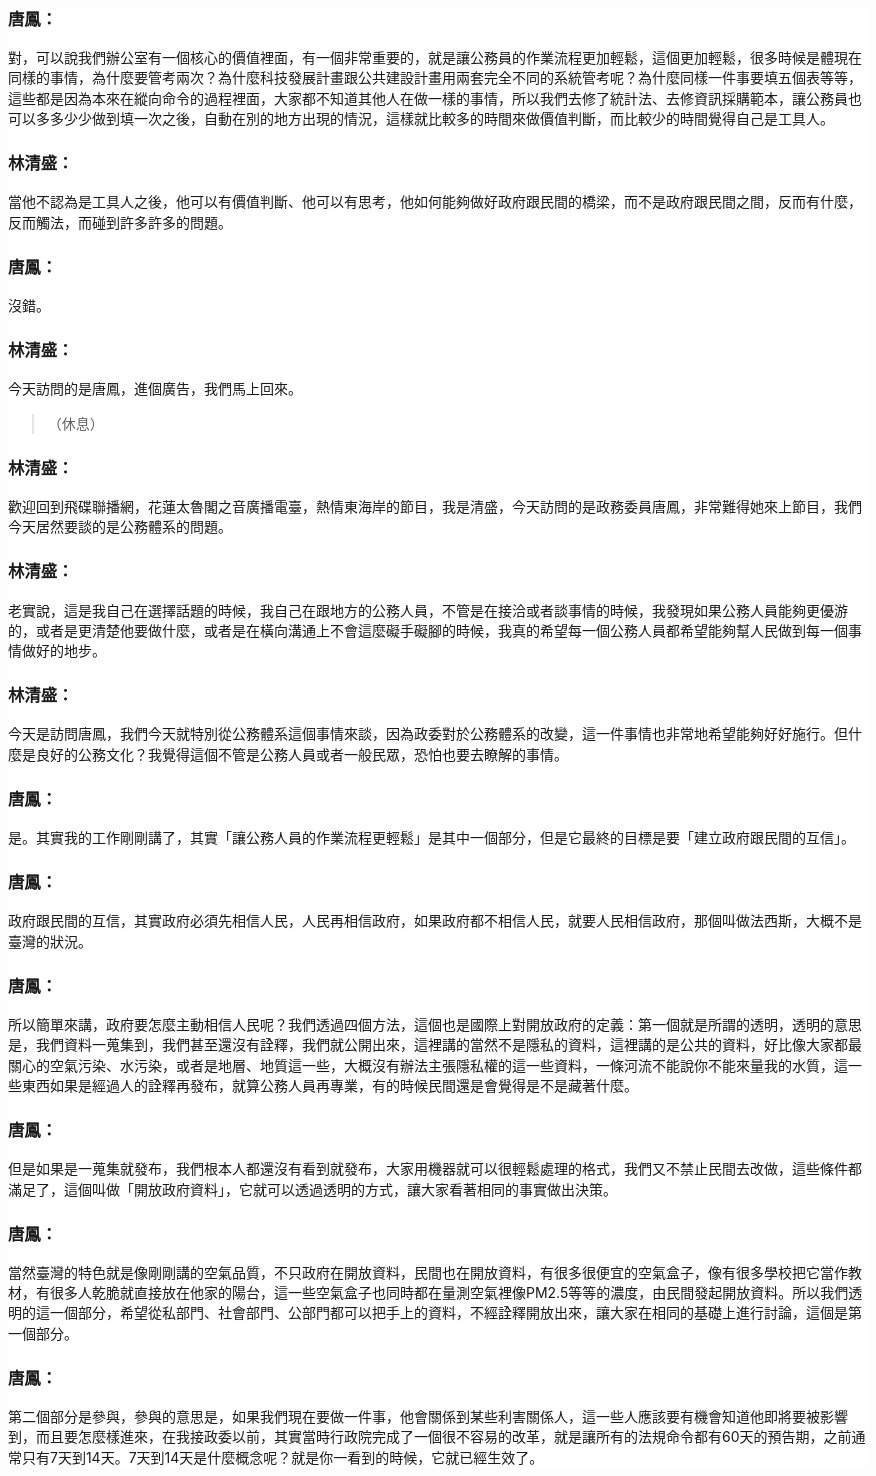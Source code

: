 ### 唐鳳：
對，可以說我們辦公室有一個核心的價值裡面，有一個非常重要的，就是讓公務員的作業流程更加輕鬆，這個更加輕鬆，很多時候是體現在同樣的事情，為什麼要管考兩次？為什麼科技發展計畫跟公共建設計畫用兩套完全不同的系統管考呢？為什麼同樣一件事要填五個表等等，這些都是因為本來在縱向命令的過程裡面，大家都不知道其他人在做一樣的事情，所以我們去修了統計法、去修資訊採購範本，讓公務員也可以多多少少做到填一次之後，自動在別的地方出現的情況，這樣就比較多的時間來做價值判斷，而比較少的時間覺得自己是工具人。

### 林清盛：
當他不認為是工具人之後，他可以有價值判斷、他可以有思考，他如何能夠做好政府跟民間的橋梁，而不是政府跟民間之間，反而有什麼，反而觸法，而碰到許多許多的問題。

### 唐鳳：
沒錯。

### 林清盛：
今天訪問的是唐鳳，進個廣告，我們馬上回來。

> （休息）

### 林清盛：
歡迎回到飛碟聯播網，花蓮太魯閣之音廣播電臺，熱情東海岸的節目，我是清盛，今天訪問的是政務委員唐鳳，非常難得她來上節目，我們今天居然要談的是公務體系的問題。

### 林清盛：
老實說，這是我自己在選擇話題的時候，我自己在跟地方的公務人員，不管是在接洽或者談事情的時候，我發現如果公務人員能夠更優游的，或者是更清楚他要做什麼，或者是在橫向溝通上不會這麼礙手礙腳的時候，我真的希望每一個公務人員都希望能夠幫人民做到每一個事情做好的地步。

### 林清盛：
今天是訪問唐鳳，我們今天就特別從公務體系這個事情來談，因為政委對於公務體系的改變，這一件事情也非常地希望能夠好好施行。但什麼是良好的公務文化？我覺得這個不管是公務人員或者一般民眾，恐怕也要去瞭解的事情。

### 唐鳳：
是。其實我的工作剛剛講了，其實「讓公務人員的作業流程更輕鬆」是其中一個部分，但是它最終的目標是要「建立政府跟民間的互信」。

### 唐鳳：
政府跟民間的互信，其實政府必須先相信人民，人民再相信政府，如果政府都不相信人民，就要人民相信政府，那個叫做法西斯，大概不是臺灣的狀況。

### 唐鳳：
所以簡單來講，政府要怎麼主動相信人民呢？我們透過四個方法，這個也是國際上對開放政府的定義：第一個就是所謂的透明，透明的意思是，我們資料一蒐集到，我們甚至還沒有詮釋，我們就公開出來，這裡講的當然不是隱私的資料，這裡講的是公共的資料，好比像大家都最關心的空氣污染、水污染，或者是地層、地質這一些，大概沒有辦法主張隱私權的這一些資料，一條河流不能說你不能來量我的水質，這一些東西如果是經過人的詮釋再發布，就算公務人員再專業，有的時候民間還是會覺得是不是藏著什麼。

### 唐鳳：
但是如果是一蒐集就發布，我們根本人都還沒有看到就發布，大家用機器就可以很輕鬆處理的格式，我們又不禁止民間去改做，這些條件都滿足了，這個叫做「開放政府資料」，它就可以透過透明的方式，讓大家看著相同的事實做出決策。

### 唐鳳：
當然臺灣的特色就是像剛剛講的空氣品質，不只政府在開放資料，民間也在開放資料，有很多很便宜的空氣盒子，像有很多學校把它當作教材，有很多人乾脆就直接放在他家的陽台，這一些空氣盒子也同時都在量測空氣裡像PM2.5等等的濃度，由民間發起開放資料。所以我們透明的這一個部分，希望從私部門、社會部門、公部門都可以把手上的資料，不經詮釋開放出來，讓大家在相同的基礎上進行討論，這個是第一個部分。

### 唐鳳：
第二個部分是參與，參與的意思是，如果我們現在要做一件事，他會關係到某些利害關係人，這一些人應該要有機會知道他即將要被影響到，而且要怎麼樣進來，在我接政委以前，其實當時行政院完成了一個很不容易的改革，就是讓所有的法規命令都有60天的預告期，之前通常只有7天到14天。7天到14天是什麼概念呢？就是你一看到的時候，它就已經生效了。
